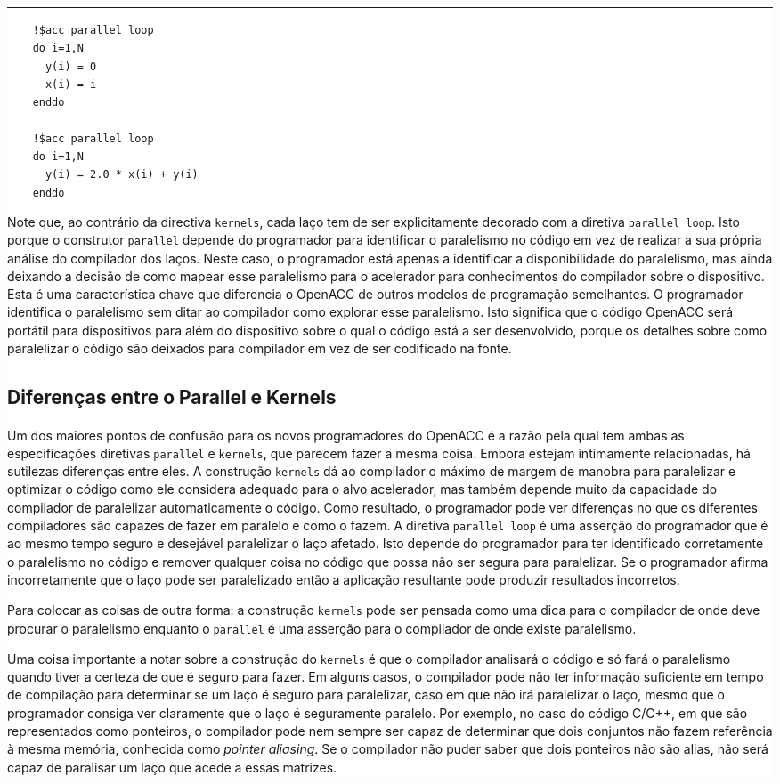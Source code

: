 ----

~~~~ {.fortran .numberLines}
    !$acc parallel loop
    do i=1,N
      y(i) = 0
      x(i) = i
    enddo
  
    !$acc parallel loop
    do i=1,N
      y(i) = 2.0 * x(i) + y(i)
    enddo
~~~~    

Note que, ao contrário da directiva `kernels`, cada laço tem de ser explicitamente
decorado com a diretiva `parallel loop`. Isto porque o construtor `parallel`
depende do programador para identificar o paralelismo no código
em vez de realizar a sua própria análise do compilador dos laços. Neste caso,
o programador está apenas a identificar a disponibilidade do paralelismo, mas ainda
deixando a decisão de como mapear esse paralelismo para o acelerador para
conhecimentos do compilador sobre o dispositivo. Esta é uma característica chave que
diferencia o OpenACC de outros modelos de programação semelhantes. O programador
identifica o paralelismo sem ditar ao compilador como explorar
esse paralelismo. Isto significa que o código OpenACC será portátil para dispositivos
para além do dispositivo sobre o qual o código está a ser desenvolvido, porque os detalhes
sobre como paralelizar o código são deixados para compilador em vez de
ser codificado na fonte. 

Diferenças entre o Parallel e Kernels
----------------------------------------
Um dos maiores pontos de confusão para os novos programadores do OpenACC é a razão pela qual
tem ambas as especificações diretivas `parallel` e `kernels`, que parecem
fazer a mesma coisa. Embora estejam intimamente relacionadas, há sutilezas
diferenças entre eles. A construção `kernels` dá ao compilador o máximo de
margem de manobra para paralelizar e optimizar o código como ele considera adequado para o alvo
acelerador, mas também depende muito da capacidade do compilador de
paralelizar automaticamente o código. Como resultado, o programador pode ver
diferenças no que os diferentes compiladores são capazes de fazer em paralelo e como o fazem. A diretiva `parallel loop` é uma asserção do programador
que é ao mesmo tempo seguro e desejável paralelizar o laço afetado. Isto
depende do programador para ter identificado corretamente o paralelismo no código
e remover qualquer coisa no código que possa não ser segura para paralelizar. Se o
programador afirma incorretamente que o laço pode ser paralelizado então
a aplicação resultante pode produzir resultados incorretos. 

Para colocar as coisas de outra forma: a construção `kernels` pode ser pensada como uma dica
para o compilador de onde deve procurar o paralelismo enquanto o `parallel`
é uma asserção para o compilador de onde existe paralelismo.

Uma coisa importante a notar sobre a construção do `kernels` é que o compilador
analisará o código e só fará o paralelismo quando tiver a certeza de que é seguro
para fazer.  Em alguns casos, o compilador pode não ter informação suficiente em
tempo de compilação para determinar se um laço é seguro para paralelizar, caso em que
não irá paralelizar o laço, mesmo que o programador consiga ver claramente que
o laço é seguramente paralelo. Por exemplo, no caso do código C/C++, em que
são representados como ponteiros, o compilador pode nem sempre ser
capaz de determinar que dois conjuntos não fazem referência à mesma memória, conhecida
como *pointer aliasing*. Se o compilador não puder saber que dois ponteiros não são
alias, não será capaz de paralisar um laço que acede a essas matrizes. 
